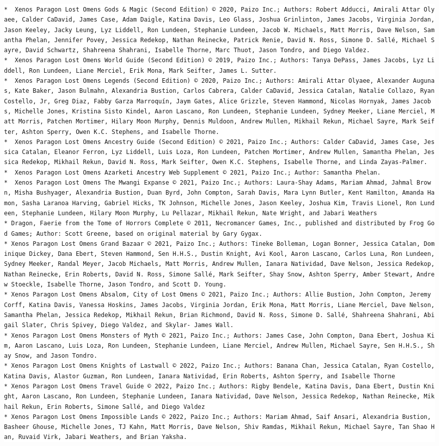     *  Xenos Paragon Lost Omens Gods & Magic (Second Edition) © 2020, Paizo Inc.; Authors: Robert Adducci, Amirali Attar Olyaee, Calder CaDavid, James Case, Adam Daigle, Katina Davis, Leo Glass, Joshua Grinlinton, James Jacobs, Virginia Jordan, Jason Keeley, Jacky Leung, Lyz Liddell, Ron Lundeen, Stephanie Lundeen, Jacob W. Michaels, Matt Morris, Dave Nelson, Samantha Phelan, Jennifer Povey, Jessica Redekop, Nathan Reinecke, Patrick Renie, David N. Ross, Simone D. Sallé, Michael Sayre, David Schwartz, Shahreena Shahrani, Isabelle Thorne, Marc Thuot, Jason Tondro, and Diego Valdez.
    *  Xenos Paragon Lost Omens World Guide (Second Edition) © 2019, Paizo Inc.; Authors: Tanya DePass, James Jacobs, Lyz Liddell, Ron Lundeen, Liane Merciel, Erik Mona, Mark Seifter, James L. Sutter.
    *  Xenos Paragon Lost Omens Legends (Second Edition) © 2020, Paizo Inc.; Authors: Amirali Attar Olyaee, Alexander Augunas, Kate Baker, Jason Bulmahn, Alexandria Bustion, Carlos Cabrera, Calder CaDavid, Jessica Catalan, Natalie Collazo, Ryan Costello, Jr, Greg Diaz, Fabby Garza Marroquín, Jaym Gates, Alice Grizzle, Steven Hammond, Nicolas Hornyak, James Jacobs, Michelle Jones, Kristina Sisto Kindel, Aaron Lascano, Ron Lundeen, Stephanie Lundeen, Sydney Meeker, Liane Merciel, Matt Morris, Patchen Mortimer, Hilary Moon Murphy, Dennis Muldoon, Andrew Mullen, Mikhail Rekun, Michael Sayre, Mark Seifter, Ashton Sperry, Owen K.C. Stephens, and Isabelle Thorne.
    *  Xenos Paragon Lost Omens Ancestry Guide (Second Edition) © 2021, Paizo Inc.; Authors: Calder CaDavid, James Case, Jessica Catalan, Eleanor Ferron, Lyz Liddell, Luis Loza, Ron Lundeen, Patchen Mortimer, Andrew Mullen, Samantha Phelan, Jessica Redekop, Mikhail Rekun, David N. Ross, Mark Seifter, Owen K.C. Stephens, Isabelle Thorne, and Linda Zayas-Palmer.
    *  Xenos Paragon Lost Omens Azarketi Ancestry Web Supplement © 2021, Paizo Inc.; Author: Samantha Phelan.
    *  Xenos Paragon Lost Omens The Mwangi Expanse © 2021, Paizo Inc.; Authors: Laura-Shay Adams, Mariam Ahmad, Jahmal Brown, Misha Bushyager, Alexandria Bustion, Duan Byrd, John Compton, Sarah Davis, Mara Lynn Butler, Kent Hamilton, Amanda Hamon, Sasha Laranoa Harving, Gabriel Hicks, TK Johnson, Michelle Jones, Jason Keeley, Joshua Kim, Travis Lionel, Ron Lundeen, Stephanie Lundeen, Hilary Moon Murphy, Lu Pellazar, Mikhail Rekun, Nate Wright, and Jabari Weathers
    * Dragon, Faerie from the Tome of Horrors Complete © 2011, Necromancer Games, Inc., published and distributed by Frog God Games; Author: Scott Greene, based on original material by Gary Gygax.
    * Xenos Paragon Lost Omens Grand Bazaar © 2021, Paizo Inc.; Authors: Tineke Bolleman, Logan Bonner, Jessica Catalan, Dominique Dickey, Dana Ebert, Steven Hammond, Sen H.H.S., Dustin Knight, Avi Kool, Aaron Lascano, Carlos Luna, Ron Lundeen, Sydney Meeker, Randal Meyer, Jacob Michaels, Matt Morris, Andrew Mullen, Ianara Natividad, Dave Nelson, Jessica Redekop, Nathan Reinecke, Erin Roberts, David N. Ross, Simone Sallé, Mark Seifter, Shay Snow, Ashton Sperry, Amber Stewart, Andrew Stoeckle, Isabelle Thorne, Jason Tondro, and Scott D. Young.
    * Xenos Paragon Lost Omens Absalom, City of Lost Omens © 2021, Paizo Inc.; Authors: Allie Bustion, John Compton, Jeremy Corff, Katina Davis, Vanessa Hoskins, James Jacobs, Virginia Jordan, Erik Mona, Matt Morris, Liane Merciel, Dave Nelson, Samantha Phelan, Jessica Redekop, Mikhail Rekun, Brian Richmond, David N. Ross, Simone D. Sallé, Shahreena Shahrani, Abigail Slater, Chris Spivey, Diego Valdez, and Skylar- James Wall.
    * Xenos Paragon Lost Omens Monsters of Myth © 2021, Paizo Inc.; Authors: James Case, John Compton, Dana Ebert, Joshua Kim, Aaron Lascano, Luis Loza, Ron Lundeen, Stephanie Lundeen, Liane Merciel, Andrew Mullen, Michael Sayre, Sen H.H.S., Shay Snow, and Jason Tondro.
    * Xenos Paragon Lost Omens Knights of Lastwall © 2022, Paizo Inc.; Authors: Banana Chan, Jessica Catalan, Ryan Costello, Katina Davis, Alastor Guzman, Ron Lundeen, Ianara Natividad, Erin Roberts, Ashton Sperry, and Isabelle Thorne
    * Xenos Paragon Lost Omens Travel Guide © 2022, Paizo Inc.; Authors: Rigby Bendele, Katina Davis, Dana Ebert, Dustin Knight, Aaron Lascano, Ron Lundeen, Stephanie Lundeen, Ianara Natividad, Dave Nelson, Jessica Redekop, Nathan Reinecke, Mikhail Rekun, Erin Roberts, Simone Sallé, and Diego Valdez
    * Xenos Paragon Lost Omens Impossible Lands © 2022, Paizo Inc.; Authors: Mariam Ahmad, Saif Ansari, Alexandria Bustion, Basheer Ghouse, Michelle Jones, TJ Kahn, Matt Morris, Dave Nelson, Shiv Ramdas, Mikhail Rekun, Michael Sayre, Tan Shao Han, Ruvaid Virk, Jabari Weathers, and Brian Yaksha.
